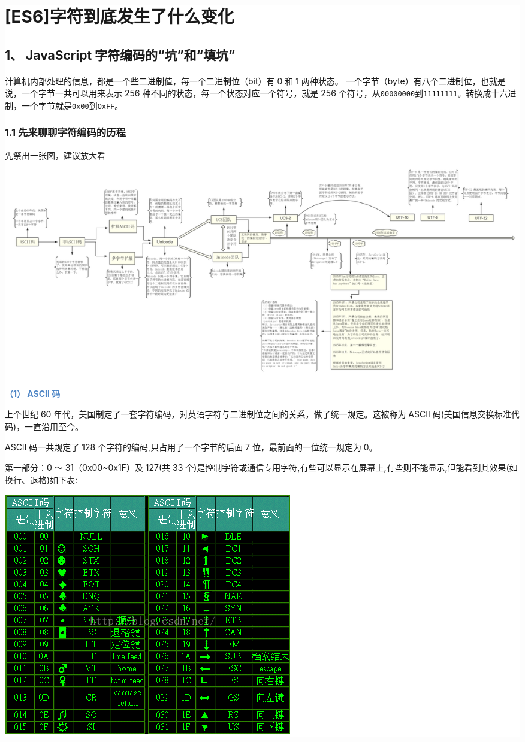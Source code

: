 # [ES6]字符到底发生了什么变化

## 1、 JavaScript 字符编码的“坑”和“填坑”

计算机内部处理的信息，都是一个些二进制值，每一个二进制位（bit）有 0 和 1 两种状态。
一个字节（byte）有八个二进制位，也就是说，一个字节一共可以用来表示 256 种不同的状态，每一个状态对应一个符号，就是 256 个符号，从`00000000`到`11111111`。转换成十六进制，一个字节就是`0x00`到`OxFF`。

### 1.1 先来聊聊字符编码的历程

先祭出一张图，建议放大看
![先祭出一张图，建议放大看](./images/unicode.jpg)

<b style="color: #4F86C6;">（1） ASCII 码 </b>

上个世纪 60 年代，美国制定了一套字符编码，对英语字符与二进制位之间的关系，做了统一规定。这被称为 ASCII 码(美国信息交换标准代码)，一直沿用至今。

ASCII 码一共规定了 128 个字符的编码,只占用了一个字节的后面 7 位，最前面的一位统一规定为 0。

第一部分：0 ～ 31（0x00~0x1F）及 127(共 33 个)是控制字符或通信专用字符,有些可以显示在屏幕上,有些则不能显示,但能看到其效果(如换行、退格)如下表:

![](./images/as1.gif)
